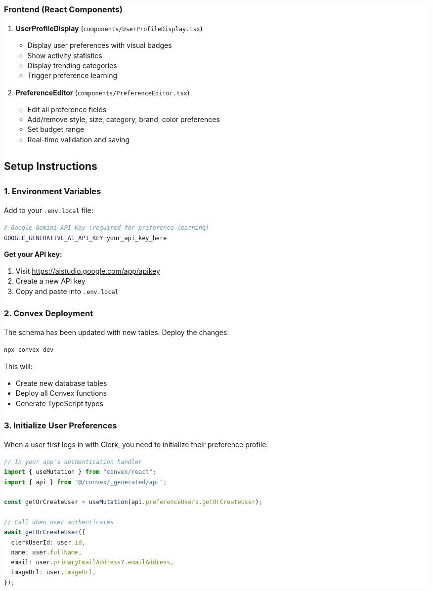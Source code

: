 ### Frontend (React Components)

1. **UserProfileDisplay** (`components/UserProfileDisplay.tsx`)
   - Display user preferences with visual badges
   - Show activity statistics
   - Display trending categories
   - Trigger preference learning

2. **PreferenceEditor** (`components/PreferenceEditor.tsx`)
   - Edit all preference fields
   - Add/remove style, size, category, brand, color preferences
   - Set budget range
   - Real-time validation and saving

## Setup Instructions

### 1. Environment Variables

Add to your `.env.local` file:

```bash
# Google Gemini API Key (required for preference learning)
GOOGLE_GENERATIVE_AI_API_KEY=your_api_key_here
```

**Get your API key:**
1. Visit https://aistudio.google.com/app/apikey
2. Create a new API key
3. Copy and paste into `.env.local`

### 2. Convex Deployment

The schema has been updated with new tables. Deploy the changes:

```bash
npx convex dev
```

This will:
- Create new database tables
- Deploy all Convex functions
- Generate TypeScript types

### 3. Initialize User Preferences

When a user first logs in with Clerk, you need to initialize their preference profile:

```typescript
// In your app's authentication handler
import { useMutation } from "convex/react";
import { api } from "@/convex/_generated/api";

const getOrCreateUser = useMutation(api.preferenceUsers.getOrCreateUser);

// Call when user authenticates
await getOrCreateUser({
  clerkUserId: user.id,
  name: user.fullName,
  email: user.primaryEmailAddress?.emailAddress,
  imageUrl: user.imageUrl,
});
```

